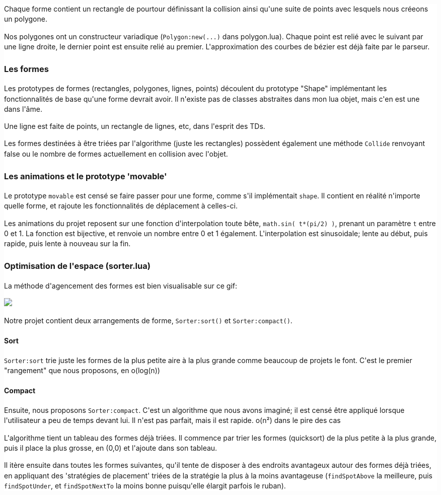 Chaque forme contient un rectangle de pourtour définissant la collision ainsi qu'une suite de points avec lesquels nous créeons un polygone. 

Nos polygones ont un constructeur variadique (`Polygon:new(...)` dans polygon.lua). Chaque point est relié avec le suivant par une ligne droite, le dernier point est ensuite relié au premier. L'approximation des courbes de bézier est déjà faite par le parseur. 

### Les formes

Les prototypes de formes (rectangles, polygones, lignes, points) découlent du prototype "Shape" implémentant les fonctionnalités de base qu'une forme devrait avoir. Il n'existe pas de classes abstraites dans mon lua objet, mais c'en est une dans l'âme.

Une ligne est faite de points, un rectangle de lignes, etc, dans l'esprit des TDs.

Les formes destinées à être triées par l'algorithme (juste les rectangles) possèdent également une méthode `Collide` renvoyant false ou le nombre de formes actuellement en collision avec l'objet. 

### Les animations et le prototype 'movable'

Le prototype `movable` est censé se faire passer pour une forme, comme s'il implémentait `shape`. Il contient en réalité n'importe quelle forme, et rajoute les fonctionnalités de déplacement à celles-ci.

Les animations du projet reposent sur une fonction d'interpolation toute bête, `math.sin( t*(pi/2) )`, prenant un paramètre `t` entre 0 et 1. La fonction est bijective, et renvoie un nombre entre 0 et 1 également. L'interpolation est sinusoidale; lente au début, puis rapide, puis lente à nouveau sur la fin.

### Optimisation de l'espace (sorter.lua)

La méthode d'agencement des formes est bien visualisable sur ce gif: 

[![](./img/algorithm.gif)](./img/algorithm.gif)

Notre projet contient deux arrangements de forme, `Sorter:sort()` et `Sorter:compact()`. 

#### Sort

`Sorter:sort` trie juste les formes de la plus petite aire à la plus grande comme beaucoup de projets le font. C'est le premier "rangement" que nous proposons, en o(log(n))

#### Compact

Ensuite, nous proposons `Sorter:compact`. C'est un algorithme que nous avons imaginé; il est censé être appliqué lorsque l'utilisateur a peu de temps devant lui. Il n'est pas parfait, mais il est rapide. o(n²) dans le pire des cas

L'algorithme tient un tableau des formes déjà triées. Il commence par trier les formes (quicksort) de la plus petite à la plus grande, puis il place la plus grosse, en (0,0) et l'ajoute dans son tableau. 

Il itère ensuite dans toutes les formes suivantes, qu'il tente de disposer à des endroits avantageux autour des formes déjà triées, en appliquant des 'stratégies de placement' triées de la stratégie la plus à la moins avantageuse (`findSpotAbove` la meilleure, puis `findSpotUnder`, et `findSpotNextTo` la moins bonne puisqu'elle élargit parfois le ruban).
